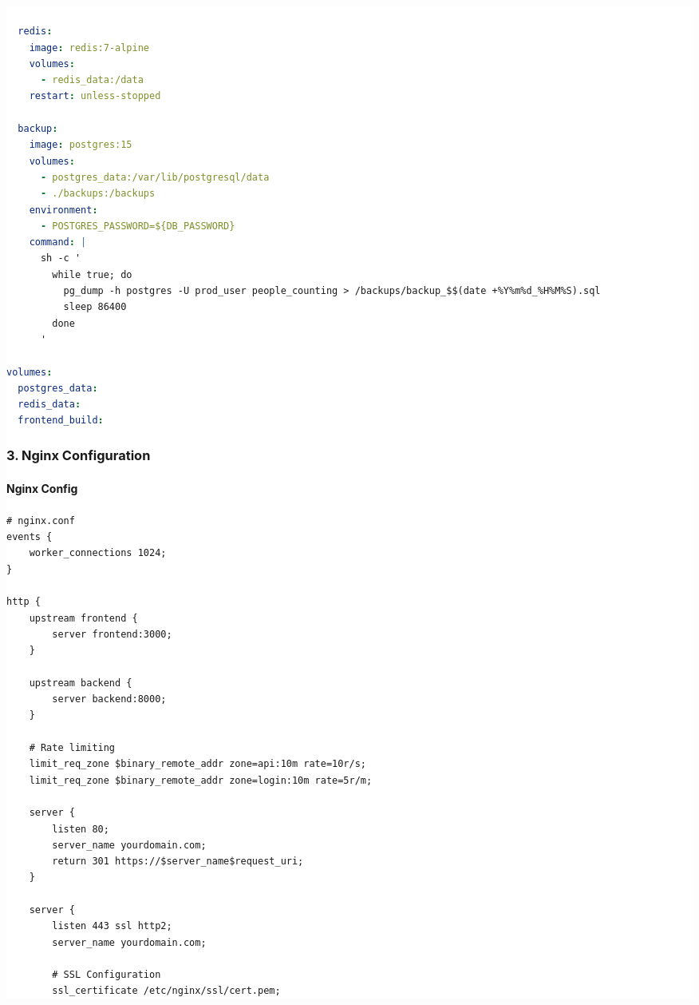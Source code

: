 ```yaml

  redis:
    image: redis:7-alpine
    volumes:
      - redis_data:/data
    restart: unless-stopped

  backup:
    image: postgres:15
    volumes:
      - postgres_data:/var/lib/postgresql/data
      - ./backups:/backups
    environment:
      - POSTGRES_PASSWORD=${DB_PASSWORD}
    command: |
      sh -c '
        while true; do
          pg_dump -h postgres -U prod_user people_counting > /backups/backup_$$(date +%Y%m%d_%H%M%S).sql
          sleep 86400
        done
      '

volumes:
  postgres_data:
  redis_data:
  frontend_build:
```

### 3. Nginx Configuration

#### Nginx Config
```nginx
# nginx.conf
events {
    worker_connections 1024;
}

http {
    upstream frontend {
        server frontend:3000;
    }

    upstream backend {
        server backend:8000;
    }

    # Rate limiting
    limit_req_zone $binary_remote_addr zone=api:10m rate=10r/s;
    limit_req_zone $binary_remote_addr zone=login:10m rate=5r/m;

    server {
        listen 80;
        server_name yourdomain.com;
        return 301 https://$server_name$request_uri;
    }

    server {
        listen 443 ssl http2;
        server_name yourdomain.com;

        # SSL Configuration
        ssl_certificate /etc/nginx/ssl/cert.pem;
```
